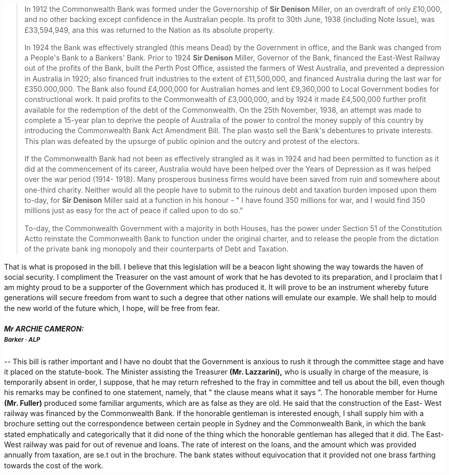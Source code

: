   >In 1912 the Commonwealth Bank was formed under the Governorship of  **Sir Denison**  Miller, on an overdraft of only £10,000, and no other backing except confidence in the Australian people. Its profit to 30th June, 1938 (including Note Issue), was £33,594,949, ana this was returned to the Nation as its absolute property. 
  >
  >In 1924 the Bank was effectively strangled (this means Dead) by the Government in office, and the Bank was changed from a People's Bank to a Bankers' Bank. Prior to 1924  **Sir Denison**  Miller, Governor of the Bank, financed the East-West Railway out of the profits of the Bank, built the Perth Post Office, assisted the farmers of West Australia, and prevented a depression in Australia in 1920; also financed fruit industries to the extent of £11,500,000, and financed Australia during the last war for £350.000,000. The Bank also found £4,000,000 for Australian homes and lent £9,360,000 to Local Government bodies for constructional work. It paid profits to the Commonwealth of £3,000,000, and by 1924 it made £4,500,000 further profit available for the redemption of the debt of the Commonwealth. On the 25th November, 1938, an attempt was made to complete a 15-year plan to deprive the people of Australia of the power to control the money supply of this country by introducing the Commonwealth Bank Act Amendment Bill. The plan wasto sell the Bank's debentures to private interests. This plan was defeated by the upsurge of public opinion and the outcry and protest of the electors. 
  >
  >If the Commonwealth Bank had not been as effectively strangled as it was in 1924 and had been permitted to function as it did at the commencement of its career, Australia would have been helped over the Years of Depression as it was helped over the war period (1914- 1918). Many prosperous business firms would have been saved from ruin and somewhere about one-third charity. Neither would all the people have to submit to the ruinous debt and taxation burden imposed upon them to-day, for  **Sir Denison**  Miller said at a function in his honour - " I have found 350 millions for war, and I would find 350 millions just as easy for the act of peace if called upon to do so." 
  >
  >To-day, the Commonwealth Government with a majority in both Houses, has the power under Section 51 of the Constitution Actto reinstate the Commonwealth Bank to function under the original charter, and to release the people from the dictation of the private bank ing monopoly and their counterparts of Debt and Taxation. 

That is what is proposed in the bill. I believe that this legislation will be a beacon light showing the way towards the haven of social security. I compliment the Treasurer on the vast amount of work that he has devoted to its preparation, and I proclaim that I am mighty proud to be a supporter of the Government which has produced it. It will prove to be an instrument whereby future generations will secure freedom from want to such a degree that other nations will emulate our example. We shall help to mould the new world of the future which, I hope, will be free from fear. 

##### Mr ARCHIE CAMERON:<br><small class="text-muted">Barker &middot; ALP</small>

-- This bill is rather important and I have no doubt that the Government is anxious to rush it through the committee stage and have it placed on the statute-book. The Minister assisting the Treasurer  **(Mr. Lazzarini),**  who is usually in charge of the measure, is temporarily absent in order, I suppose, that he may return refreshed to the fray in committee and tell us about the bill, even though his remarks may be confined to one statement, namely, that " the clause means what it says ". The honorable member for Hume  **(Mr. Fuller)**  produced some familiar arguments, which are as false as they are old. He said that the construction of the East- West railway was financed by the Commonwealth Bank. If the honorable gentleman is interested enough, I shall supply him with a brochure setting out the correspondence between certain people in Sydney and the Commonwealth Bank, in which the bank stated emphatically and categorically that it did none of the thing which the honorable gentleman has alleged that it did. The East- West railway was paid for out of revenue and loans. The rate of interest on the loans, and the amount which was provided annually from taxation, are se.t out in the brochure. The bank states without equivocation that it provided not one brass farthing towards the cost of the work. 
